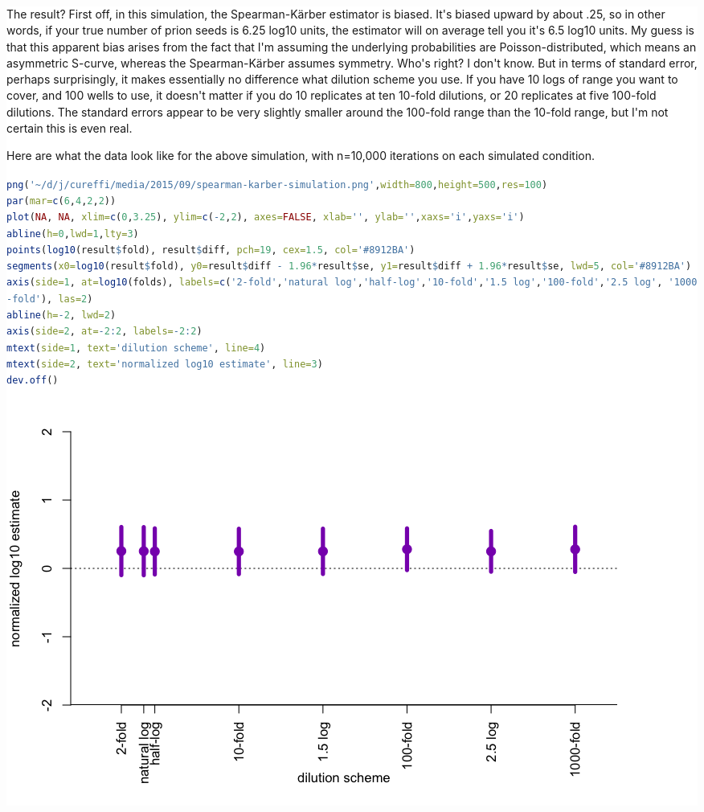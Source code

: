 The result? First off, in this simulation, the Spearman-K&auml;rber estimator is biased. It's biased upward by about .25, so in other words, if your true number of prion seeds is 6.25 log10 units, the estimator will on average tell you it's 6.5 log10 units. My guess is that this apparent bias arises from the fact that I'm assuming the underlying probabilities are Poisson-distributed, which means an asymmetric S-curve, whereas the Spearman-K&auml;rber assumes symmetry. Who's right? I don't know. But in terms of standard error, perhaps surprisingly, it makes essentially no difference what dilution scheme you use. If you have 10 logs of range you want to cover, and 100 wells to use, it doesn't matter if you do 10 replicates at ten 10-fold dilutions, or 20 replicates at five 100-fold dilutions. The standard errors appear to be very slightly smaller around the 100-fold range than the 10-fold range, but I'm not certain this is even real.

Here are what the data look like for the above simulation, with n=10,000 iterations on each simulated condition.

```r
png('~/d/j/cureffi/media/2015/09/spearman-karber-simulation.png',width=800,height=500,res=100)
par(mar=c(6,4,2,2))
plot(NA, NA, xlim=c(0,3.25), ylim=c(-2,2), axes=FALSE, xlab='', ylab='',xaxs='i',yaxs='i')
abline(h=0,lwd=1,lty=3)
points(log10(result$fold), result$diff, pch=19, cex=1.5, col='#8912BA')
segments(x0=log10(result$fold), y0=result$diff - 1.96*result$se, y1=result$diff + 1.96*result$se, lwd=5, col='#8912BA')
axis(side=1, at=log10(folds), labels=c('2-fold','natural log','half-log','10-fold','1.5 log','100-fold','2.5 log', '1000-fold'), las=2)
abline(h=-2, lwd=2)
axis(side=2, at=-2:2, labels=-2:2)
mtext(side=1, text='dilution scheme', line=4)
mtext(side=2, text='normalized log10 estimate', line=3)
dev.off()
```

![](/media/2015/09/spearman-karber-simulation.png)
